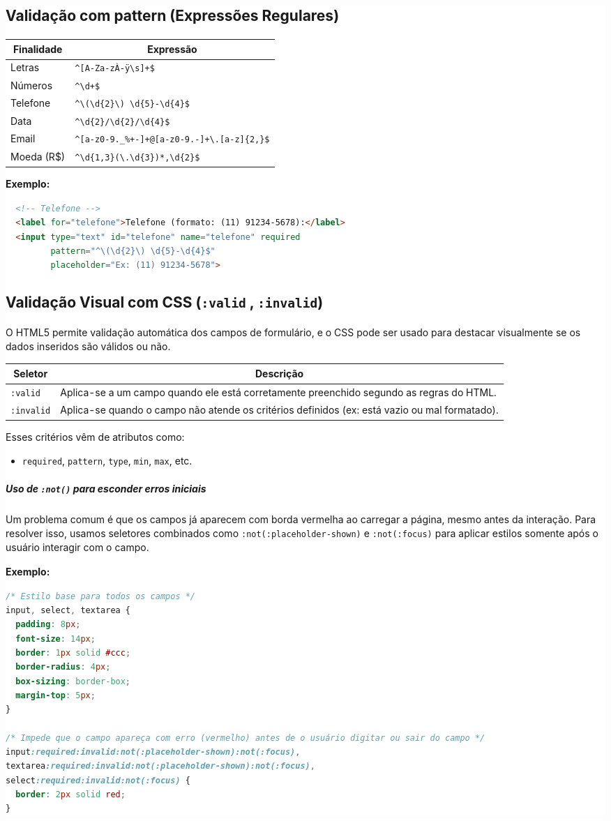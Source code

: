 
## Validação com pattern (Expressões Regulares)

| Finalidade    | Expressão                                 |        
| ------------- | ----------------------------------------- |
| Letras        | `^[A-Za-zÀ-ÿ\s]+$`                        |         
| Números       | `^\d+$`                                   |        
| Telefone      | `^\(\d{2}\) \d{5}-\d{4}$`                 |        
| Data          | `^\d{2}/\d{2}/\d{4}$`                     |      
| Email         | `^[a-z0-9._%+-]+@[a-z0-9.-]+\.[a-z]{2,}$` |    
| Moeda (R\$)   | `^\d{1,3}(\.\d{3})*,\d{2}$`               |        

**Exemplo:**

```html
  <!-- Telefone -->
  <label for="telefone">Telefone (formato: (11) 91234-5678):</label>
  <input type="text" id="telefone" name="telefone" required 
         pattern="^\(\d{2}\) \d{5}-\d{4}$" 
         placeholder="Ex: (11) 91234-5678">
```


## Validação Visual com CSS (`:valid` , `:invalid`) 

O HTML5 permite validação automática dos campos de formulário, e o CSS pode ser usado para destacar visualmente se os dados inseridos são válidos ou não.

| Seletor    | Descrição                                                                                     |
| ---------- | --------------------------------------------------------------------------------------------- |
| `:valid`   | Aplica-se a um campo quando ele está corretamente preenchido segundo as regras do HTML.       |
| `:invalid` | Aplica-se quando o campo não atende os critérios definidos (ex: está vazio ou mal formatado). |

Esses critérios vêm de atributos como:

- `required`, `pattern`, `type`, `min`, `max`, etc.

##### Uso de `:not()` para esconder erros iniciais 

Um problema comum é que os campos já aparecem com borda vermelha ao carregar a página, mesmo antes da interação. Para resolver isso, usamos seletores combinados como `:not(:placeholder-shown)` e `:not(:focus)` para aplicar estilos somente após o usuário interagir com o campo.

**Exemplo:**

```css
/* Estilo base para todos os campos */
input, select, textarea {
  padding: 8px;
  font-size: 14px;
  border: 1px solid #ccc;
  border-radius: 4px;
  box-sizing: border-box;
  margin-top: 5px;
}

/* Impede que o campo apareça com erro (vermelho) antes de o usuário digitar ou sair do campo */
input:required:invalid:not(:placeholder-shown):not(:focus),
textarea:required:invalid:not(:placeholder-shown):not(:focus),
select:required:invalid:not(:focus) {
  border: 2px solid red;
}

```